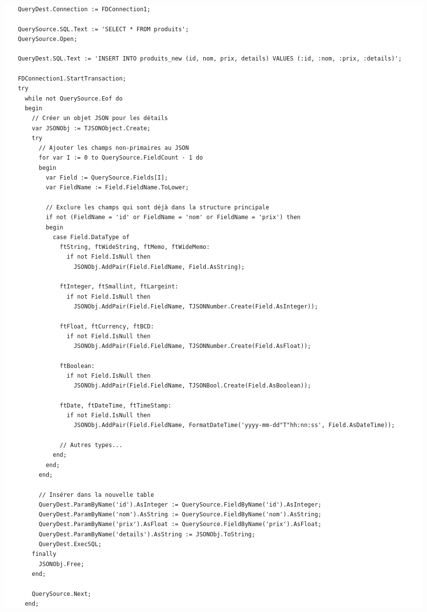 ```delphi
    QueryDest.Connection := FDConnection1;

    QuerySource.SQL.Text := 'SELECT * FROM produits';
    QuerySource.Open;

    QueryDest.SQL.Text := 'INSERT INTO produits_new (id, nom, prix, details) VALUES (:id, :nom, :prix, :details)';

    FDConnection1.StartTransaction;
    try
      while not QuerySource.Eof do
      begin
        // Créer un objet JSON pour les détails
        var JSONObj := TJSONObject.Create;
        try
          // Ajouter les champs non-primaires au JSON
          for var I := 0 to QuerySource.FieldCount - 1 do
          begin
            var Field := QuerySource.Fields[I];
            var FieldName := Field.FieldName.ToLower;

            // Exclure les champs qui sont déjà dans la structure principale
            if not (FieldName = 'id' or FieldName = 'nom' or FieldName = 'prix') then
            begin
              case Field.DataType of
                ftString, ftWideString, ftMemo, ftWideMemo:
                  if not Field.IsNull then
                    JSONObj.AddPair(Field.FieldName, Field.AsString);

                ftInteger, ftSmallint, ftLargeint:
                  if not Field.IsNull then
                    JSONObj.AddPair(Field.FieldName, TJSONNumber.Create(Field.AsInteger));

                ftFloat, ftCurrency, ftBCD:
                  if not Field.IsNull then
                    JSONObj.AddPair(Field.FieldName, TJSONNumber.Create(Field.AsFloat));

                ftBoolean:
                  if not Field.IsNull then
                    JSONObj.AddPair(Field.FieldName, TJSONBool.Create(Field.AsBoolean));

                ftDate, ftDateTime, ftTimeStamp:
                  if not Field.IsNull then
                    JSONObj.AddPair(Field.FieldName, FormatDateTime('yyyy-mm-dd"T"hh:nn:ss', Field.AsDateTime));

                // Autres types...
              end;
            end;
          end;

          // Insérer dans la nouvelle table
          QueryDest.ParamByName('id').AsInteger := QuerySource.FieldByName('id').AsInteger;
          QueryDest.ParamByName('nom').AsString := QuerySource.FieldByName('nom').AsString;
          QueryDest.ParamByName('prix').AsFloat := QuerySource.FieldByName('prix').AsFloat;
          QueryDest.ParamByName('details').AsString := JSONObj.ToString;
          QueryDest.ExecSQL;
        finally
          JSONObj.Free;
        end;

        QuerySource.Next;
      end;
```